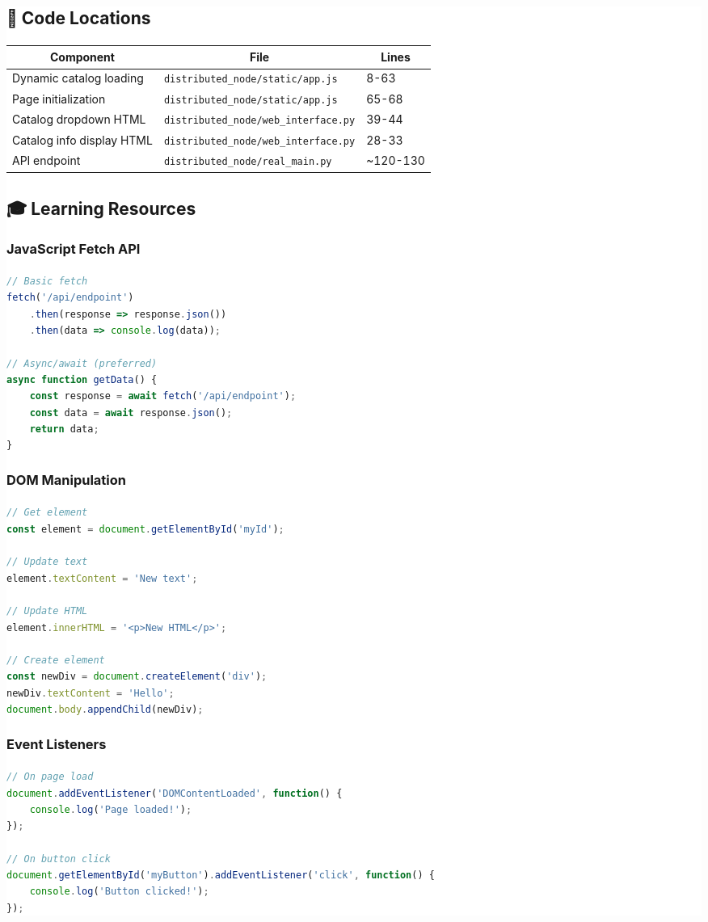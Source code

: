 ## 📖 **Code Locations**

| Component | File | Lines |
|-----------|------|-------|
| Dynamic catalog loading | `distributed_node/static/app.js` | 8-63 |
| Page initialization | `distributed_node/static/app.js` | 65-68 |
| Catalog dropdown HTML | `distributed_node/web_interface.py` | 39-44 |
| Catalog info display HTML | `distributed_node/web_interface.py` | 28-33 |
| API endpoint | `distributed_node/real_main.py` | ~120-130 |

## 🎓 **Learning Resources**

### **JavaScript Fetch API**
```javascript
// Basic fetch
fetch('/api/endpoint')
    .then(response => response.json())
    .then(data => console.log(data));

// Async/await (preferred)
async function getData() {
    const response = await fetch('/api/endpoint');
    const data = await response.json();
    return data;
}
```

### **DOM Manipulation**
```javascript
// Get element
const element = document.getElementById('myId');

// Update text
element.textContent = 'New text';

// Update HTML
element.innerHTML = '<p>New HTML</p>';

// Create element
const newDiv = document.createElement('div');
newDiv.textContent = 'Hello';
document.body.appendChild(newDiv);
```

### **Event Listeners**
```javascript
// On page load
document.addEventListener('DOMContentLoaded', function() {
    console.log('Page loaded!');
});

// On button click
document.getElementById('myButton').addEventListener('click', function() {
    console.log('Button clicked!');
});
```
